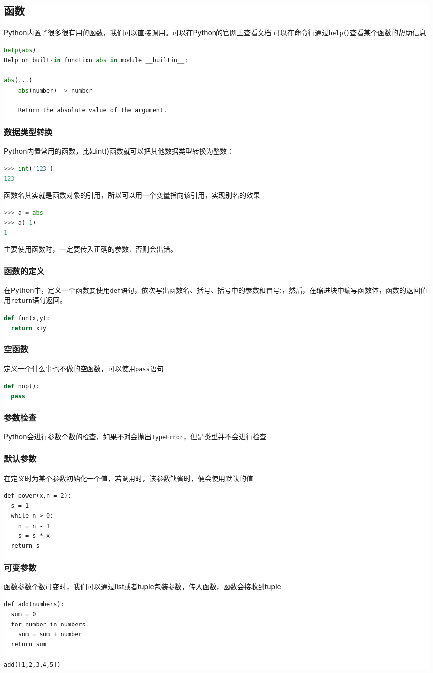 ## 函数
Python内置了很多很有用的函数，我们可以直接调用。可以在Python的官网上查看[文档](http://docs.python.org/2/library/functions.html)
可以在命令行通过`help()`查看某个函数的帮助信息
```Python
help(abs)
Help on built-in function abs in module __builtin__:

abs(...)
    abs(number) -> number
    
    Return the absolute value of the argument.
```

### 数据类型转换
Python内置常用的函数，比如int()函数就可以把其他数据类型转换为整数：
```Python
>>> int('123')
123
```
函数名其实就是函数对象的引用，所以可以用一个变量指向该引用，实现别名的效果
```Python
>>> a = abs
>>> a(-1)
1
```
主要使用函数时，一定要传入正确的参数，否则会出错。

### 函数的定义
在Python中，定义一个函数要使用`def`语句，依次写出函数名、括号、括号中的参数和冒号:，然后，在缩进块中编写函数体，函数的返回值用`return`语句返回。
```Python
def fun(x,y):
  return x+y
```
### 空函数
定义一个什么事也不做的空函数，可以使用`pass`语句
```Python
def nop():
  pass
```
### 参数检查
Python会进行参数个数的检查，如果不对会抛出`TypeError`，但是类型并不会进行检查

### 默认参数
在定义时为某个参数初始化一个值，若调用时，该参数缺省时，便会使用默认的值
```
def power(x,n = 2):
  s = 1
  while n > 0:
    n = n - 1
    s = s * x
  return s
```
### 可变参数
函数参数个数可变时，我们可以通过list或者tuple包装参数，传入函数，函数会接收到tuple
```
def add(numbers):
  sum = 0
  for number in numbers:
    sum = sum + number
  return sum

add([1,2,3,4,5])
```